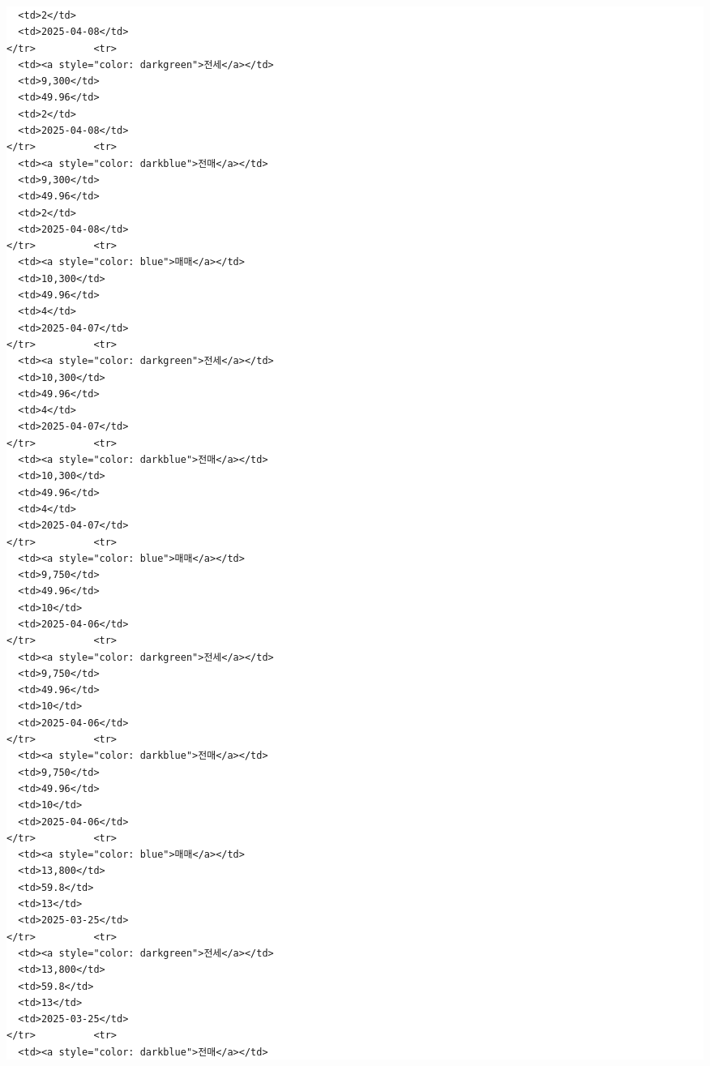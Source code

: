       <td>2</td>
      <td>2025-04-08</td>
    </tr>          <tr>
      <td><a style="color: darkgreen">전세</a></td>
      <td>9,300</td>
      <td>49.96</td>
      <td>2</td>
      <td>2025-04-08</td>
    </tr>          <tr>
      <td><a style="color: darkblue">전매</a></td>
      <td>9,300</td>
      <td>49.96</td>
      <td>2</td>
      <td>2025-04-08</td>
    </tr>          <tr>
      <td><a style="color: blue">매매</a></td>
      <td>10,300</td>
      <td>49.96</td>
      <td>4</td>
      <td>2025-04-07</td>
    </tr>          <tr>
      <td><a style="color: darkgreen">전세</a></td>
      <td>10,300</td>
      <td>49.96</td>
      <td>4</td>
      <td>2025-04-07</td>
    </tr>          <tr>
      <td><a style="color: darkblue">전매</a></td>
      <td>10,300</td>
      <td>49.96</td>
      <td>4</td>
      <td>2025-04-07</td>
    </tr>          <tr>
      <td><a style="color: blue">매매</a></td>
      <td>9,750</td>
      <td>49.96</td>
      <td>10</td>
      <td>2025-04-06</td>
    </tr>          <tr>
      <td><a style="color: darkgreen">전세</a></td>
      <td>9,750</td>
      <td>49.96</td>
      <td>10</td>
      <td>2025-04-06</td>
    </tr>          <tr>
      <td><a style="color: darkblue">전매</a></td>
      <td>9,750</td>
      <td>49.96</td>
      <td>10</td>
      <td>2025-04-06</td>
    </tr>          <tr>
      <td><a style="color: blue">매매</a></td>
      <td>13,800</td>
      <td>59.8</td>
      <td>13</td>
      <td>2025-03-25</td>
    </tr>          <tr>
      <td><a style="color: darkgreen">전세</a></td>
      <td>13,800</td>
      <td>59.8</td>
      <td>13</td>
      <td>2025-03-25</td>
    </tr>          <tr>
      <td><a style="color: darkblue">전매</a></td>